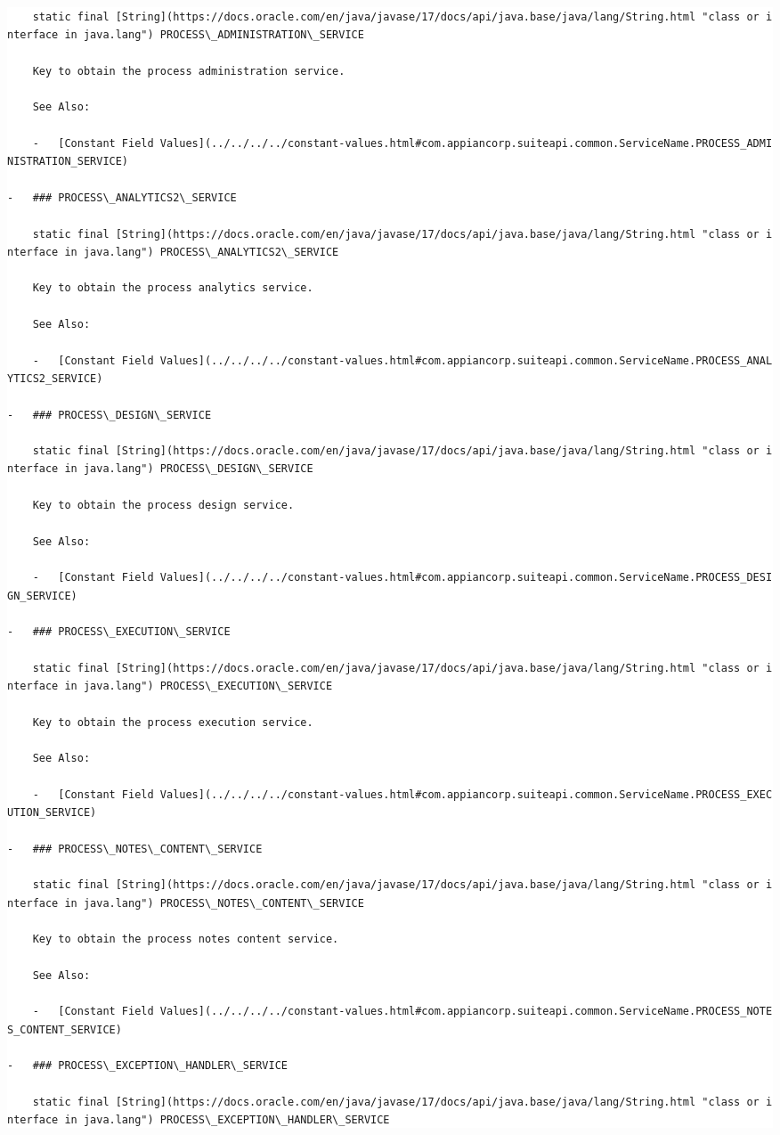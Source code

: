         static final [String](https://docs.oracle.com/en/java/javase/17/docs/api/java.base/java/lang/String.html "class or interface in java.lang") PROCESS\_ADMINISTRATION\_SERVICE

        Key to obtain the process administration service.

        See Also:

        -   [Constant Field Values](../../../../constant-values.html#com.appiancorp.suiteapi.common.ServiceName.PROCESS_ADMINISTRATION_SERVICE)

    -   ### PROCESS\_ANALYTICS2\_SERVICE

        static final [String](https://docs.oracle.com/en/java/javase/17/docs/api/java.base/java/lang/String.html "class or interface in java.lang") PROCESS\_ANALYTICS2\_SERVICE

        Key to obtain the process analytics service.

        See Also:

        -   [Constant Field Values](../../../../constant-values.html#com.appiancorp.suiteapi.common.ServiceName.PROCESS_ANALYTICS2_SERVICE)

    -   ### PROCESS\_DESIGN\_SERVICE

        static final [String](https://docs.oracle.com/en/java/javase/17/docs/api/java.base/java/lang/String.html "class or interface in java.lang") PROCESS\_DESIGN\_SERVICE

        Key to obtain the process design service.

        See Also:

        -   [Constant Field Values](../../../../constant-values.html#com.appiancorp.suiteapi.common.ServiceName.PROCESS_DESIGN_SERVICE)

    -   ### PROCESS\_EXECUTION\_SERVICE

        static final [String](https://docs.oracle.com/en/java/javase/17/docs/api/java.base/java/lang/String.html "class or interface in java.lang") PROCESS\_EXECUTION\_SERVICE

        Key to obtain the process execution service.

        See Also:

        -   [Constant Field Values](../../../../constant-values.html#com.appiancorp.suiteapi.common.ServiceName.PROCESS_EXECUTION_SERVICE)

    -   ### PROCESS\_NOTES\_CONTENT\_SERVICE

        static final [String](https://docs.oracle.com/en/java/javase/17/docs/api/java.base/java/lang/String.html "class or interface in java.lang") PROCESS\_NOTES\_CONTENT\_SERVICE

        Key to obtain the process notes content service.

        See Also:

        -   [Constant Field Values](../../../../constant-values.html#com.appiancorp.suiteapi.common.ServiceName.PROCESS_NOTES_CONTENT_SERVICE)

    -   ### PROCESS\_EXCEPTION\_HANDLER\_SERVICE

        static final [String](https://docs.oracle.com/en/java/javase/17/docs/api/java.base/java/lang/String.html "class or interface in java.lang") PROCESS\_EXCEPTION\_HANDLER\_SERVICE
